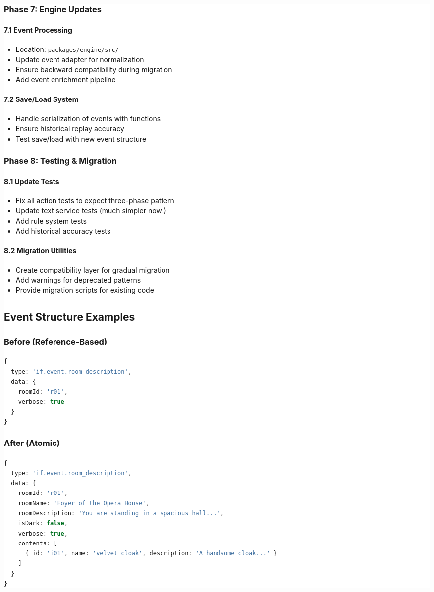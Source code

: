 ### Phase 7: Engine Updates

#### 7.1 Event Processing
- Location: `packages/engine/src/`
- Update event adapter for normalization
- Ensure backward compatibility during migration
- Add event enrichment pipeline

#### 7.2 Save/Load System
- Handle serialization of events with functions
- Ensure historical replay accuracy
- Test save/load with new event structure

### Phase 8: Testing & Migration

#### 8.1 Update Tests
- Fix all action tests to expect three-phase pattern
- Update text service tests (much simpler now!)
- Add rule system tests
- Add historical accuracy tests

#### 8.2 Migration Utilities
- Create compatibility layer for gradual migration
- Add warnings for deprecated patterns
- Provide migration scripts for existing code

## Event Structure Examples

### Before (Reference-Based)
```typescript
{
  type: 'if.event.room_description',
  data: {
    roomId: 'r01',
    verbose: true
  }
}
```

### After (Atomic)
```typescript
{
  type: 'if.event.room_description',
  data: {
    roomId: 'r01',
    roomName: 'Foyer of the Opera House',
    roomDescription: 'You are standing in a spacious hall...',
    isDark: false,
    verbose: true,
    contents: [
      { id: 'i01', name: 'velvet cloak', description: 'A handsome cloak...' }
    ]
  }
}
```
